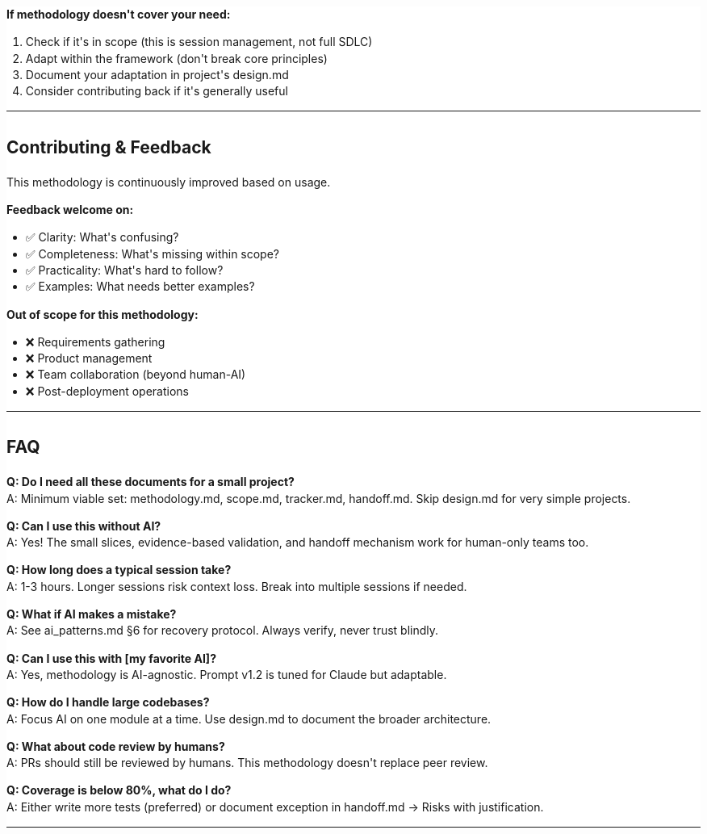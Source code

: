 **If methodology doesn't cover your need:**
1. Check if it's in scope (this is session management, not full SDLC)
2. Adapt within the framework (don't break core principles)
3. Document your adaptation in project's design.md
4. Consider contributing back if it's generally useful

---

## Contributing & Feedback

This methodology is continuously improved based on usage.

**Feedback welcome on:**
- ✅ Clarity: What's confusing?
- ✅ Completeness: What's missing within scope?
- ✅ Practicality: What's hard to follow?
- ✅ Examples: What needs better examples?

**Out of scope for this methodology:**
- ❌ Requirements gathering
- ❌ Product management
- ❌ Team collaboration (beyond human-AI)
- ❌ Post-deployment operations

---

## FAQ

**Q: Do I need all these documents for a small project?**  
A: Minimum viable set: methodology.md, scope.md, tracker.md, handoff.md. Skip design.md for very simple projects.

**Q: Can I use this without AI?**  
A: Yes! The small slices, evidence-based validation, and handoff mechanism work for human-only teams too.

**Q: How long does a typical session take?**  
A: 1-3 hours. Longer sessions risk context loss. Break into multiple sessions if needed.

**Q: What if AI makes a mistake?**  
A: See ai_patterns.md §6 for recovery protocol. Always verify, never trust blindly.

**Q: Can I use this with [my favorite AI]?**  
A: Yes, methodology is AI-agnostic. Prompt v1.2 is tuned for Claude but adaptable.

**Q: How do I handle large codebases?**  
A: Focus AI on one module at a time. Use design.md to document the broader architecture.

**Q: What about code review by humans?**  
A: PRs should still be reviewed by humans. This methodology doesn't replace peer review.

**Q: Coverage is below 80%, what do I do?**  
A: Either write more tests (preferred) or document exception in handoff.md → Risks with justification.

---
